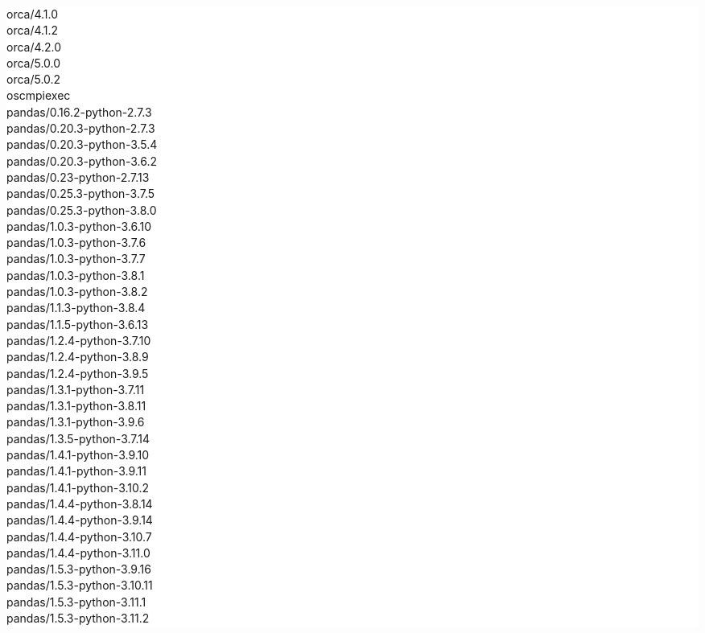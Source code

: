 orca/4.1.0                                                                                 
orca/4.1.2                                                                                 
orca/4.2.0                                                                                 
orca/5.0.0                                                                                 
orca/5.0.2                                                                                 
oscmpiexec                                                                                 
pandas/0.16.2-python-2.7.3                                                                 
pandas/0.20.3-python-2.7.3                                                                 
pandas/0.20.3-python-3.5.4                                                                 
pandas/0.20.3-python-3.6.2                                                                 
pandas/0.23-python-2.7.13                                                                  
pandas/0.25.3-python-3.7.5                                                                 
pandas/0.25.3-python-3.8.0                                                                 
pandas/1.0.3-python-3.6.10                                                                 
pandas/1.0.3-python-3.7.6                                                                  
pandas/1.0.3-python-3.7.7                                                                  
pandas/1.0.3-python-3.8.1                                                                  
pandas/1.0.3-python-3.8.2                                                                  
pandas/1.1.3-python-3.8.4                                                                  
pandas/1.1.5-python-3.6.13                                                                 
pandas/1.2.4-python-3.7.10                                                                 
pandas/1.2.4-python-3.8.9                                                                  
pandas/1.2.4-python-3.9.5                                                                  
pandas/1.3.1-python-3.7.11                                                                 
pandas/1.3.1-python-3.8.11                                                                 
pandas/1.3.1-python-3.9.6                                                                  
pandas/1.3.5-python-3.7.14                                                                 
pandas/1.4.1-python-3.9.10                                                                 
pandas/1.4.1-python-3.9.11                                                                 
pandas/1.4.1-python-3.10.2                                                                 
pandas/1.4.4-python-3.8.14                                                                 
pandas/1.4.4-python-3.9.14                                                                 
pandas/1.4.4-python-3.10.7                                                                 
pandas/1.4.4-python-3.11.0                                                                 
pandas/1.5.3-python-3.9.16                                                                 
pandas/1.5.3-python-3.10.11                                                                
pandas/1.5.3-python-3.11.1                                                                 
pandas/1.5.3-python-3.11.2                                                                 
